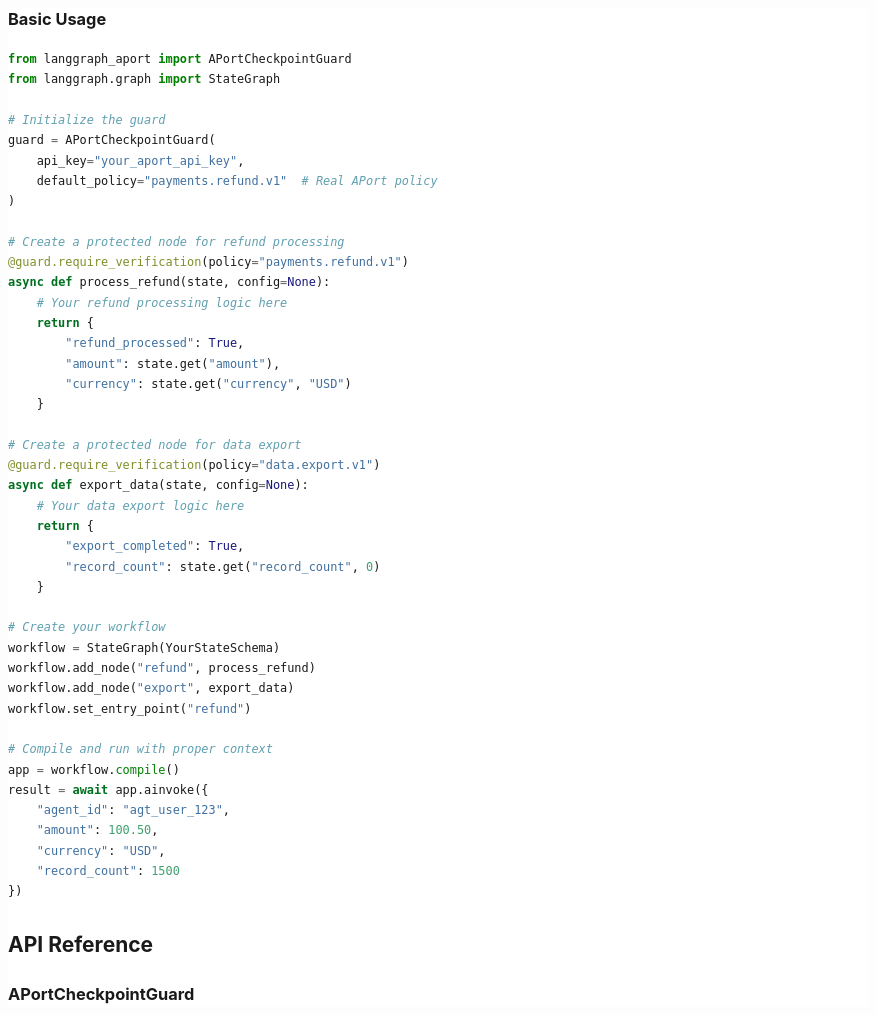### Basic Usage

```python
from langgraph_aport import APortCheckpointGuard
from langgraph.graph import StateGraph

# Initialize the guard
guard = APortCheckpointGuard(
    api_key="your_aport_api_key",
    default_policy="payments.refund.v1"  # Real APort policy
)

# Create a protected node for refund processing
@guard.require_verification(policy="payments.refund.v1")
async def process_refund(state, config=None):
    # Your refund processing logic here
    return {
        "refund_processed": True,
        "amount": state.get("amount"),
        "currency": state.get("currency", "USD")
    }

# Create a protected node for data export
@guard.require_verification(policy="data.export.v1")
async def export_data(state, config=None):
    # Your data export logic here
    return {
        "export_completed": True,
        "record_count": state.get("record_count", 0)
    }

# Create your workflow
workflow = StateGraph(YourStateSchema)
workflow.add_node("refund", process_refund)
workflow.add_node("export", export_data)
workflow.set_entry_point("refund")

# Compile and run with proper context
app = workflow.compile()
result = await app.ainvoke({
    "agent_id": "agt_user_123", 
    "amount": 100.50,
    "currency": "USD",
    "record_count": 1500
})
```

## API Reference

### APortCheckpointGuard
